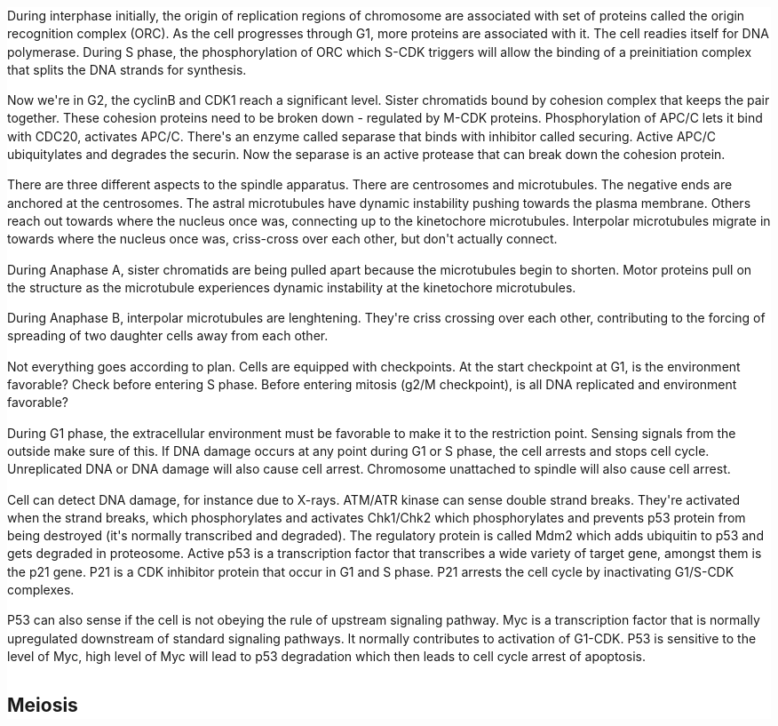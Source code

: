 During interphase initially, the origin of replication regions of chromosome are associated with set
of proteins called the origin recognition complex (ORC). As the cell progresses through G1, more
proteins are associated with it. The cell readies itself for DNA polymerase. During S phase, the
phosphorylation of ORC which S-CDK triggers will allow the binding of a preinitiation complex that
splits the DNA strands for synthesis.

Now we're in G2, the cyclinB and CDK1 reach a significant level. Sister chromatids bound by cohesion
complex that keeps the pair together. These cohesion proteins need to be broken down - regulated by
M-CDK proteins. Phosphorylation of APC/C lets it bind with CDC20, activates APC/C. There's an enzyme
called separase that binds with inhibitor called securing. Active APC/C ubiquitylates and degrades
the securin. Now the separase is an active protease that can break down the cohesion protein.

There are three different aspects to the spindle apparatus. There are centrosomes and microtubules.
The negative ends are anchored at the centrosomes. The astral microtubules have dynamic instability
pushing towards the plasma membrane. Others reach out towards where the nucleus once was, connecting
up to the kinetochore microtubules. Interpolar microtubules migrate in towards where the nucleus
once was, criss-cross over each other, but don't actually connect.

During Anaphase A, sister chromatids are being pulled apart because the microtubules begin to
shorten. Motor proteins pull on the structure as the microtubule experiences dynamic instability at
the kinetochore microtubules.

During Anaphase B, interpolar microtubules are lenghtening. They're criss crossing over each other,
contributing to the forcing of spreading of two daughter cells away from each other.

Not everything goes according to plan. Cells are equipped with checkpoints. At the start checkpoint
at G1, is the environment favorable? Check before entering S phase. Before entering mitosis (g2/M
checkpoint), is all DNA replicated and environment favorable?

During G1 phase, the extracellular environment must be favorable to make it to the restriction
point. Sensing signals from the outside make sure of this. If DNA damage occurs at any point during
G1 or S phase, the cell arrests and stops cell cycle. Unreplicated DNA or DNA damage will also cause
cell arrest. Chromosome unattached to spindle will also cause cell arrest.

Cell can detect DNA damage, for instance due to X-rays. ATM/ATR kinase can sense double strand
breaks. They're activated when the strand breaks, which phosphorylates and activates Chk1/Chk2 which
phosphorylates and prevents p53 protein from being destroyed (it's normally transcribed and
degraded). The regulatory protein is called Mdm2 which adds ubiquitin to p53 and gets degraded in
proteosome. Active p53 is a transcription factor that transcribes a wide variety of target gene,
amongst them is the p21 gene. P21 is a CDK inhibitor protein that occur in G1 and S phase. P21
arrests the cell cycle by inactivating G1/S-CDK complexes.

P53 can also sense if the cell is not obeying the rule of upstream signaling pathway. Myc is a
transcription factor that is normally upregulated downstream of standard signaling pathways. It
normally contributes to activation of G1-CDK. P53 is sensitive to the level of Myc, high level of
Myc will lead to p53 degradation which then leads to cell cycle arrest of apoptosis.

## Meiosis
